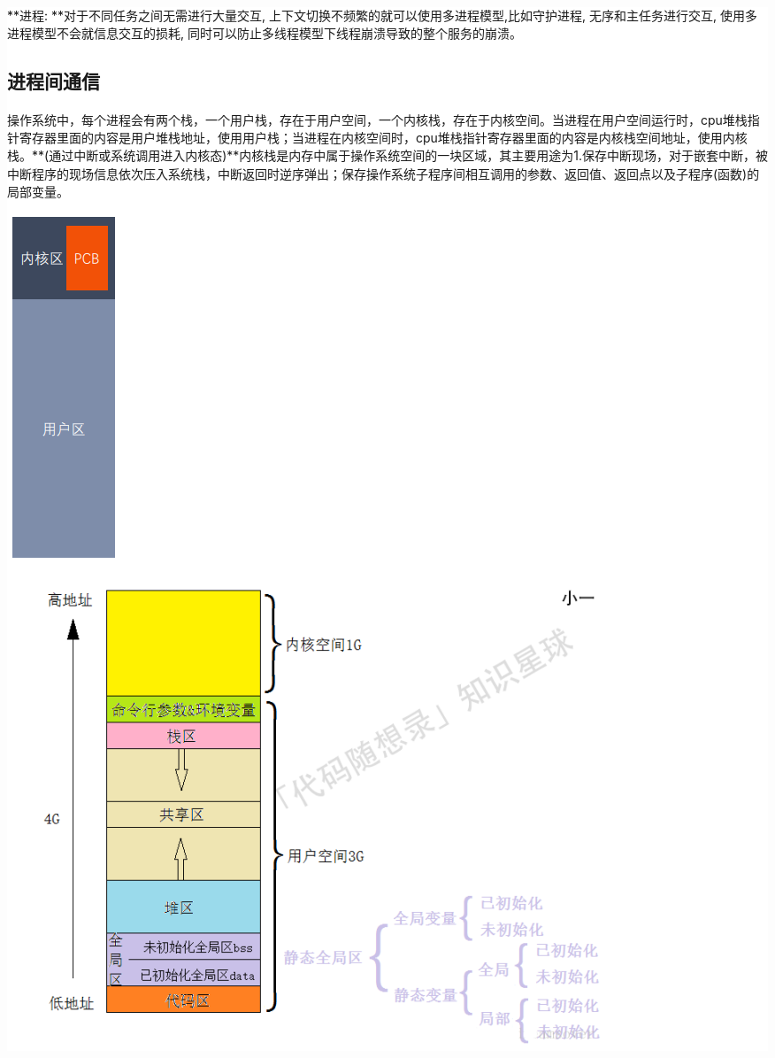 **进程: **对于不同任务之间无需进行大量交互, 上下文切换不频繁的就可以使用多进程模型,比如守护进程, 无序和主任务进行交互, 使用多进程模型不会就信息交互的损耗, 同时可以防止多线程模型下线程崩溃导致的整个服务的崩溃。

## 进程间通信

操作系统中，每个进程会有两个栈，一个用户栈，存在于用户空间，一个内核栈，存在于内核空间。当进程在用户空间运行时，cpu堆栈指针寄存器里面的内容是用户堆栈地址，使用用户栈；当进程在内核空间时，cpu堆栈指针寄存器里面的内容是内核栈空间地址，使用内核栈。**(通过中断或系统调用进入内核态)**内核栈是内存中属于操作系统空间的一块区域，其主要用途为1.保存中断现场，对于嵌套中断，被中断程序的现场信息依次压入系统栈，中断返回时逆序弹出；保存操作系统子程序间相互调用的参数、返回值、返回点以及子程序(函数)的局部变量。

![image-20240305192609286](./assets/image-20240305192609286.png)

![image-20240307175140191](./assets/image-20240307175140191.png)
